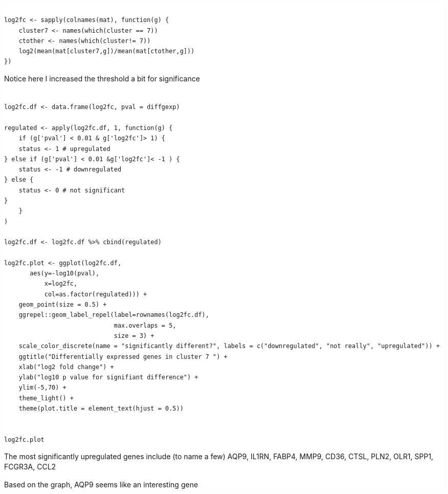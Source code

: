 
```{r log2fc}

log2fc <- sapply(colnames(mat), function(g) {
    cluster7 <- names(which(cluster == 7))
    ctother <- names(which(cluster!= 7))
    log2(mean(mat[cluster7,g])/mean(mat[ctother,g]))
})

```

Notice here I increased the threshold a bit for significance 
```{r log2c -> volcano plot}

log2fc.df <- data.frame(log2fc, pval = diffgexp)

regulated <- apply(log2fc.df, 1, function(g) {
    if (g['pval'] < 0.01 & g['log2fc']> 1) {
    status <- 1 # upregulated
} else if (g['pval'] < 0.01 &g['log2fc']< -1 ) {
    status <- -1 # downregulated
} else {
    status <- 0 # not significant
}
    }
)

log2fc.df <- log2fc.df %>% cbind(regulated)

log2fc.plot <- ggplot(log2fc.df, 
       aes(y=-log10(pval), 
           x=log2fc,
           col=as.factor(regulated))) +
    geom_point(size = 0.5) +
    ggrepel::geom_label_repel(label=rownames(log2fc.df), 
                              max.overlaps = 5,
                              size = 3) + 
    scale_color_discrete(name = "significantly different?", labels = c("downregulated", "not really", "upregulated")) + 
    ggtitle("Differentially expressed genes in cluster 7 ") + 
    xlab("log2 fold change") + 
    ylab("log10 p value for signifiant difference") +
    ylim(-5,70) + 
    theme_light() + 
    theme(plot.title = element_text(hjust = 0.5))


log2fc.plot
```
The most significantly upregulated genes include (to name a few)
AQP9, IL1RN, FABP4, MMP9, CD36, CTSL, PLN2, OLR1, SPP1, FCGR3A, CCL2

Based on the graph, AQP9 seems like an interesting gene
